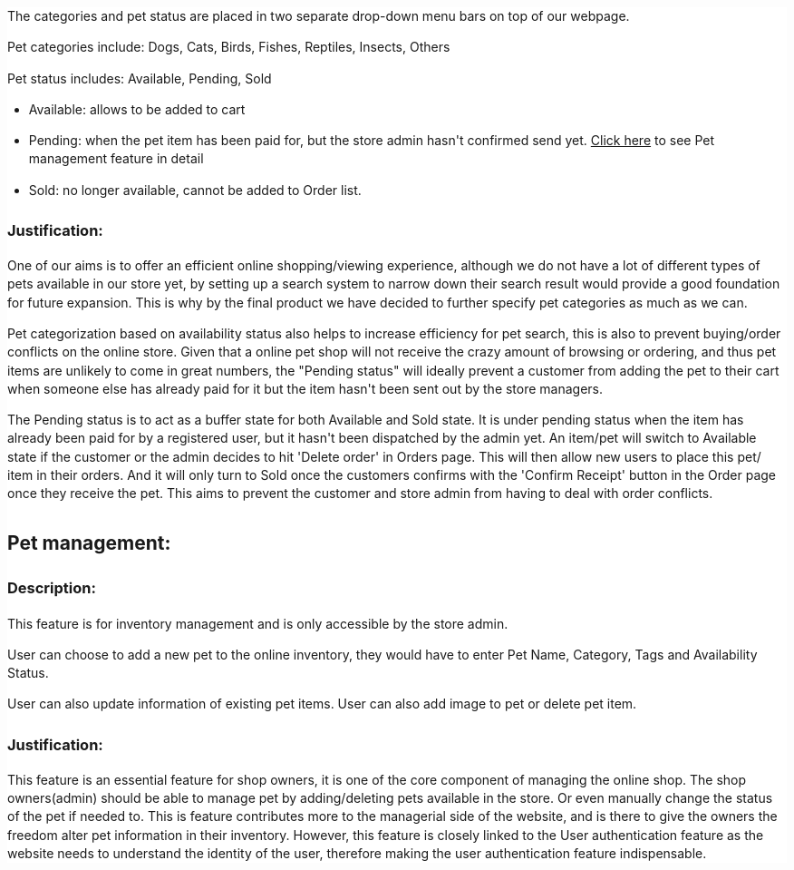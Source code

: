 The categories and pet status are placed in two separate drop-down menu bars on top of our webpage.

Pet categories include: Dogs, Cats, Birds, Fishes, Reptiles, Insects, Others

Pet status includes: Available, Pending, Sold

- Available: allows to be added to cart

- Pending: when the pet item has been paid for, but the store admin hasn't confirmed send yet. [Click here](Features.md#pet-management) to see Pet management feature in detail

- Sold: no longer available, cannot be added to Order list. 

### Justification: 
One of our aims is to offer an efficient online shopping/viewing experience, although we do not have a lot of different types of pets available in our store yet, by setting up a search system to narrow down their search result would provide a good foundation for future expansion. This is why by the final product we have decided to further specify pet categories as much as we can. 

Pet categorization based on availability status also helps to increase efficiency for pet search, this is also to prevent buying/order conflicts on the online store. Given that a online pet shop will not receive the crazy amount of browsing or ordering, and thus pet items are unlikely to come in great numbers, the "Pending status" will ideally prevent a customer from adding the pet to their cart when someone else has already paid for it but the item hasn't been sent out by the store managers.  

The Pending status is to act as a buffer state for both Available and Sold state. It is under pending status when the item has already been paid for by a registered user, but it hasn't been dispatched by the admin yet. An item/pet will switch to Available state if the customer or the admin decides to hit 'Delete order' in Orders page. This will then allow new users to place this pet/ item in their orders. And it will only turn to Sold once the customers confirms with the 'Confirm Receipt' button in the Order page once they receive the pet.  This aims to prevent the customer and store admin from having to deal with order conflicts. 




## Pet management:
### Description:
This feature is for inventory management and is only accessible by the store admin. 

User can choose to add a new pet to the online inventory, they would have to enter Pet Name, Category, Tags and Availability Status.

User can also update information of existing pet items. User can also add image to pet or delete pet item.



### Justification:
This feature is an essential feature for shop owners, it is one of the core component of managing the online shop. The shop owners(admin) should be able to manage pet by adding/deleting pets available in the store. Or even manually change the status of the pet if needed to. This is feature contributes more to the managerial side of the website, and is there to give the owners the freedom alter pet information in their inventory. However, this feature is closely linked to the User authentication feature as the website needs to understand the identity of the user, therefore making the user authentication feature indispensable.

